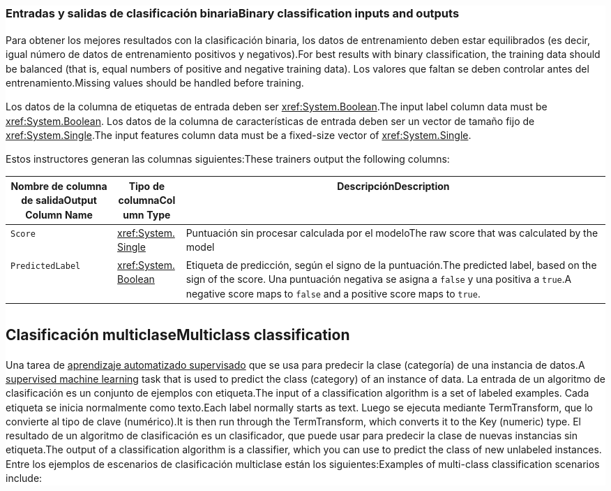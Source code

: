 ### <a name="binary-classification-inputs-and-outputs"></a><span data-ttu-id="74ceb-122">Entradas y salidas de clasificación binaria</span><span class="sxs-lookup"><span data-stu-id="74ceb-122">Binary classification inputs and outputs</span></span>

<span data-ttu-id="74ceb-123">Para obtener los mejores resultados con la clasificación binaria, los datos de entrenamiento deben estar equilibrados (es decir, igual número de datos de entrenamiento positivos y negativos).</span><span class="sxs-lookup"><span data-stu-id="74ceb-123">For best results with binary classification, the training data should be balanced (that is, equal numbers of positive and negative training data).</span></span> <span data-ttu-id="74ceb-124">Los valores que faltan se deben controlar antes del entrenamiento.</span><span class="sxs-lookup"><span data-stu-id="74ceb-124">Missing values should be handled before training.</span></span>

<span data-ttu-id="74ceb-125">Los datos de la columna de etiquetas de entrada deben ser <xref:System.Boolean>.</span><span class="sxs-lookup"><span data-stu-id="74ceb-125">The input label column data must be <xref:System.Boolean>.</span></span>
<span data-ttu-id="74ceb-126">Los datos de la columna de características de entrada deben ser un vector de tamaño fijo de <xref:System.Single>.</span><span class="sxs-lookup"><span data-stu-id="74ceb-126">The input features column data must be a fixed-size vector of <xref:System.Single>.</span></span>

<span data-ttu-id="74ceb-127">Estos instructores generan las columnas siguientes:</span><span class="sxs-lookup"><span data-stu-id="74ceb-127">These trainers output the following columns:</span></span>

| <span data-ttu-id="74ceb-128">Nombre de columna de salida</span><span class="sxs-lookup"><span data-stu-id="74ceb-128">Output Column Name</span></span> | <span data-ttu-id="74ceb-129">Tipo de columna</span><span class="sxs-lookup"><span data-stu-id="74ceb-129">Column Type</span></span> | <span data-ttu-id="74ceb-130">Descripción</span><span class="sxs-lookup"><span data-stu-id="74ceb-130">Description</span></span>|
| -- | -- | -- |
| `Score` | <xref:System.Single> | <span data-ttu-id="74ceb-131">Puntuación sin procesar calculada por el modelo</span><span class="sxs-lookup"><span data-stu-id="74ceb-131">The raw score that was calculated by the model</span></span>|
| `PredictedLabel` | <xref:System.Boolean> | <span data-ttu-id="74ceb-132">Etiqueta de predicción, según el signo de la puntuación.</span><span class="sxs-lookup"><span data-stu-id="74ceb-132">The predicted label, based on the sign of the score.</span></span> <span data-ttu-id="74ceb-133">Una puntuación negativa se asigna a `false` y una positiva a `true`.</span><span class="sxs-lookup"><span data-stu-id="74ceb-133">A negative score maps to `false` and a positive score maps to `true`.</span></span>|

## <a name="multiclass-classification"></a><span data-ttu-id="74ceb-134">Clasificación multiclase</span><span class="sxs-lookup"><span data-stu-id="74ceb-134">Multiclass classification</span></span>

<span data-ttu-id="74ceb-135">Una tarea de [aprendizaje automatizado supervisado](glossary.md#supervised-machine-learning) que se usa para predecir la clase (categoría) de una instancia de datos.</span><span class="sxs-lookup"><span data-stu-id="74ceb-135">A [supervised machine learning](glossary.md#supervised-machine-learning) task that is used to predict the class (category) of an instance of data.</span></span> <span data-ttu-id="74ceb-136">La entrada de un algoritmo de clasificación es un conjunto de ejemplos con etiqueta.</span><span class="sxs-lookup"><span data-stu-id="74ceb-136">The input of a classification algorithm is a set of labeled examples.</span></span> <span data-ttu-id="74ceb-137">Cada etiqueta se inicia normalmente como texto.</span><span class="sxs-lookup"><span data-stu-id="74ceb-137">Each label normally starts as text.</span></span> <span data-ttu-id="74ceb-138">Luego se ejecuta mediante TermTransform, que lo convierte al tipo de clave (numérico).</span><span class="sxs-lookup"><span data-stu-id="74ceb-138">It is then run through the TermTransform, which converts it to the Key (numeric) type.</span></span> <span data-ttu-id="74ceb-139">El resultado de un algoritmo de clasificación es un clasificador, que puede usar para predecir la clase de nuevas instancias sin etiqueta.</span><span class="sxs-lookup"><span data-stu-id="74ceb-139">The output of a classification algorithm is a classifier, which you can use to predict the class of new unlabeled instances.</span></span> <span data-ttu-id="74ceb-140">Entre los ejemplos de escenarios de clasificación multiclase están los siguientes:</span><span class="sxs-lookup"><span data-stu-id="74ceb-140">Examples of multi-class classification scenarios include:</span></span>
